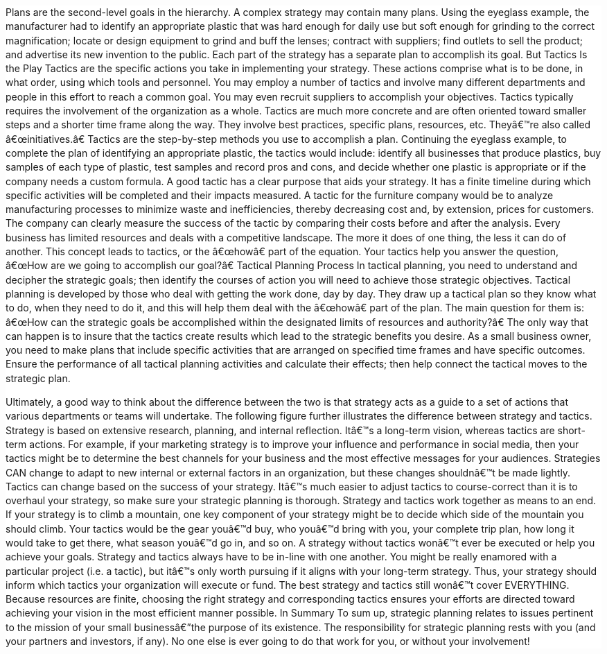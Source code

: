   Plans are the second-level goals in the hierarchy. A complex strategy may contain many plans. Using the eyeglass example, the manufacturer had to identify an appropriate plastic that was hard enough for daily use but soft enough for grinding to the correct magnification; locate or design equipment to grind and buff the lenses; contract with suppliers; find outlets to sell the product; and advertise its new invention to the public. Each part of the strategy has a separate plan to accomplish its goal.
  But Tactics Is the Play Tactics are the specific actions you take in implementing your strategy. These actions comprise what is to be done, in what order, using which tools and personnel. You may employ a number of tactics and involve many different departments and people in this effort to reach a common goal. You may even recruit suppliers to accomplish your objectives. Tactics typically requires the involvement of the organization as a whole.
  Tactics are much more concrete and are often oriented toward smaller steps and a shorter time frame along the way. They involve best practices, specific plans, resources, etc. Theyâ€™re also called â€œinitiatives.â€
  Tactics are the step-by-step methods you use to accomplish a plan. Continuing the eyeglass example, to complete the plan of identifying an appropriate plastic, the tactics would include: identify all businesses that produce plastics, buy samples of each type of plastic, test samples and record pros and cons, and decide whether one plastic is appropriate or if the company needs a custom formula.
  A good tactic has a clear purpose that aids your strategy. It has a finite timeline during which specific activities will be completed and their impacts measured.
  A tactic for the furniture company would be to analyze manufacturing processes to minimize waste and inefficiencies, thereby decreasing cost and, by extension, prices for customers. The company can clearly measure the success of the tactic by comparing their costs before and after the analysis.
  Every business has limited resources and deals with a competitive landscape. The more it does of one thing, the less it can do of another. This concept leads to tactics, or the â€œhowâ€ part of the equation. Your tactics help you answer the question, â€œHow are we going to accomplish our goal?â€
  Tactical Planning Process In tactical planning, you need to understand and decipher the strategic goals; then identify the courses of action you will need to achieve those strategic objectives. Tactical planning is developed by those who deal with getting the work done, day by day. They draw up a tactical plan so they know what to do, when they need to do it, and this will help them deal with the â€œhowâ€ part of the plan. The main question for them is: â€œHow can the strategic goals be accomplished within the designated limits of resources and authority?â€ The only way that can happen is to insure that the tactics create results which lead to the strategic benefits you desire.
  As a small business owner, you need to make plans that include specific activities that are arranged on specified time frames and have specific outcomes. Ensure the performance of all tactical planning activities and calculate their effects; then help connect the tactical moves to the strategic plan.
  
  Ultimately, a good way to think about the difference between the two is that strategy acts as a guide to a set of actions that various departments or teams will undertake. The following figure further illustrates the difference between strategy and tactics.
Strategy is based on extensive research, planning, and internal reflection. Itâ€™s a long-term vision, whereas tactics are short-term actions. For example, if your marketing strategy is to improve your influence and performance in social media, then your tactics might be to determine the best channels for your business and the most effective messages for your audiences. Strategies CAN change to adapt to new internal or external factors in an organization, but these changes shouldnâ€™t be made lightly. Tactics can change based on the success of your strategy. Itâ€™s much easier to adjust tactics to course-correct than it is to overhaul your strategy, so make sure your strategic planning is thorough.
Strategy and tactics work together as means to an end. If your strategy is to climb a mountain, one key component of your strategy might be to decide which side of the mountain you should climb. Your tactics would be the gear youâ€™d buy, who youâ€™d bring with you, your complete trip plan, how long it would take to get there, what season youâ€™d go in, and so on. A strategy without tactics wonâ€™t ever be executed or help you achieve your goals.
Strategy and tactics always have to be in-line with one another. You might be really enamored with a particular project (i.e. a tactic), but itâ€™s only worth pursuing if it aligns with your long-term strategy. Thus, your strategy should inform which tactics your organization will execute or fund.
The best strategy and tactics still wonâ€™t cover EVERYTHING. Because resources are finite, choosing the right strategy and corresponding tactics ensures your efforts are directed toward achieving your vision in the most efficient manner possible.
In Summary To sum up, strategic planning relates to issues pertinent to the mission of your small businessâ€”the purpose of its existence. The responsibility for strategic planning rests with you (and your partners and investors, if any). No one else is ever going to do that work for you, or without your involvement!